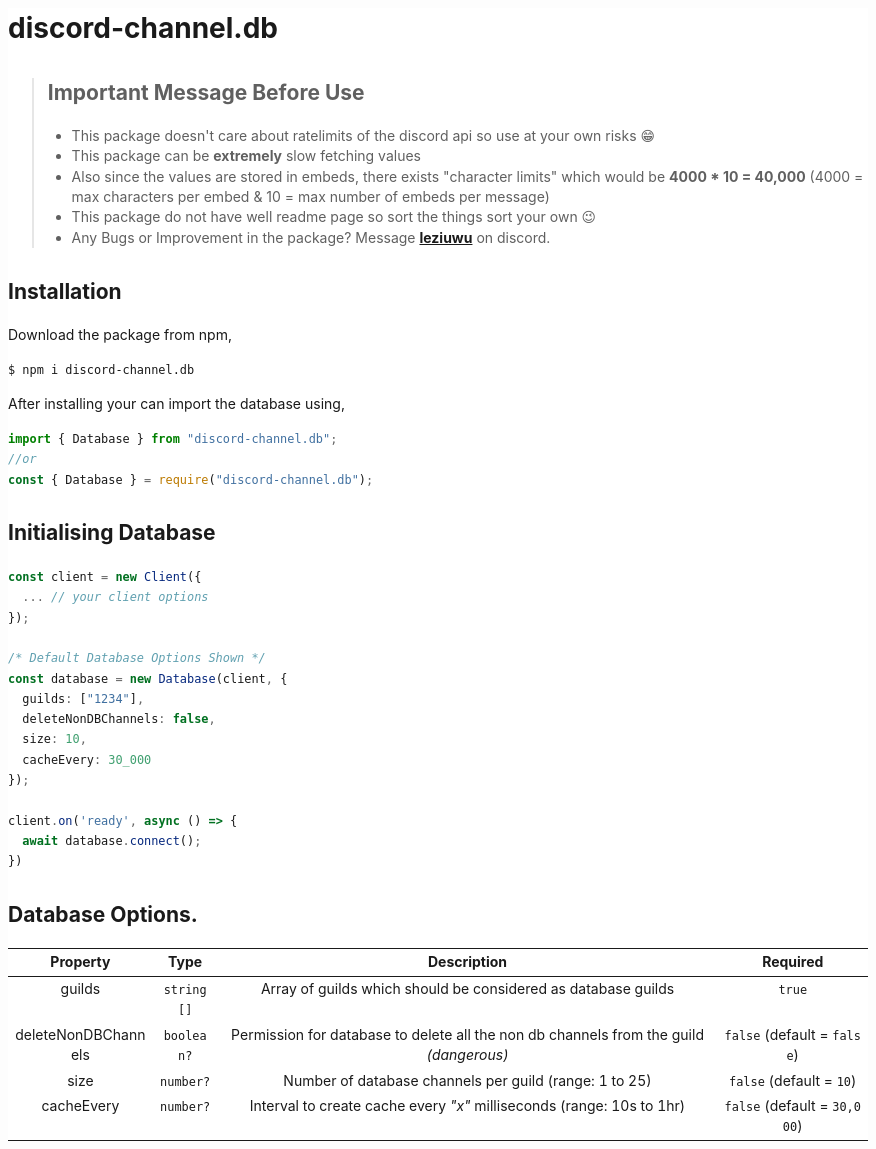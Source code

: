 # discord-channel.db
> ## Important Message Before Use
> - This package doesn't care about ratelimits of the discord api so use at your own risks 😁
> - This package can be **extremely** slow fetching values
> - Also since the values are stored in embeds, there exists "character limits" which would be **4000 * 10 = 40,000** (4000 = max characters per embed & 10 = max number of embeds per message)
> - This package do not have well readme page so sort the things sort your own 😉
> - Any Bugs or Improvement in the package? Message **[leziuwu](https://www.discord.com/users/910837428862984213)** on discord.

## Installation
Download the package from npm,
```shell
$ npm i discord-channel.db
```
After installing your can import the database using,
```ts
import { Database } from "discord-channel.db";
//or
const { Database } = require("discord-channel.db");
```

## Initialising Database
```ts
const client = new Client({
  ... // your client options
});

/* Default Database Options Shown */
const database = new Database(client, {
  guilds: ["1234"],
  deleteNonDBChannels: false,
  size: 10,
  cacheEvery: 30_000
});

client.on('ready', async () => {
  await database.connect(); 
})
```

## Database Options.
| Property | Type | Description | Required |
| :---: | :---: | :---: | :---: |
| guilds | `string[]` | Array of guilds which should be considered as database guilds | `true` |
| deleteNonDBChannels | `boolean?` | Permission for database to delete all the non db channels from the guild *(dangerous)* | `false` (default = `false`) |
| size | `number?` | Number of database channels per guild (range: 1 to 25) | `false` (default = `10`) |
| cacheEvery | `number?` | Interval to create cache every *"x"* milliseconds (range: 10s to 1hr) | `false` (default = `30,000`) |
